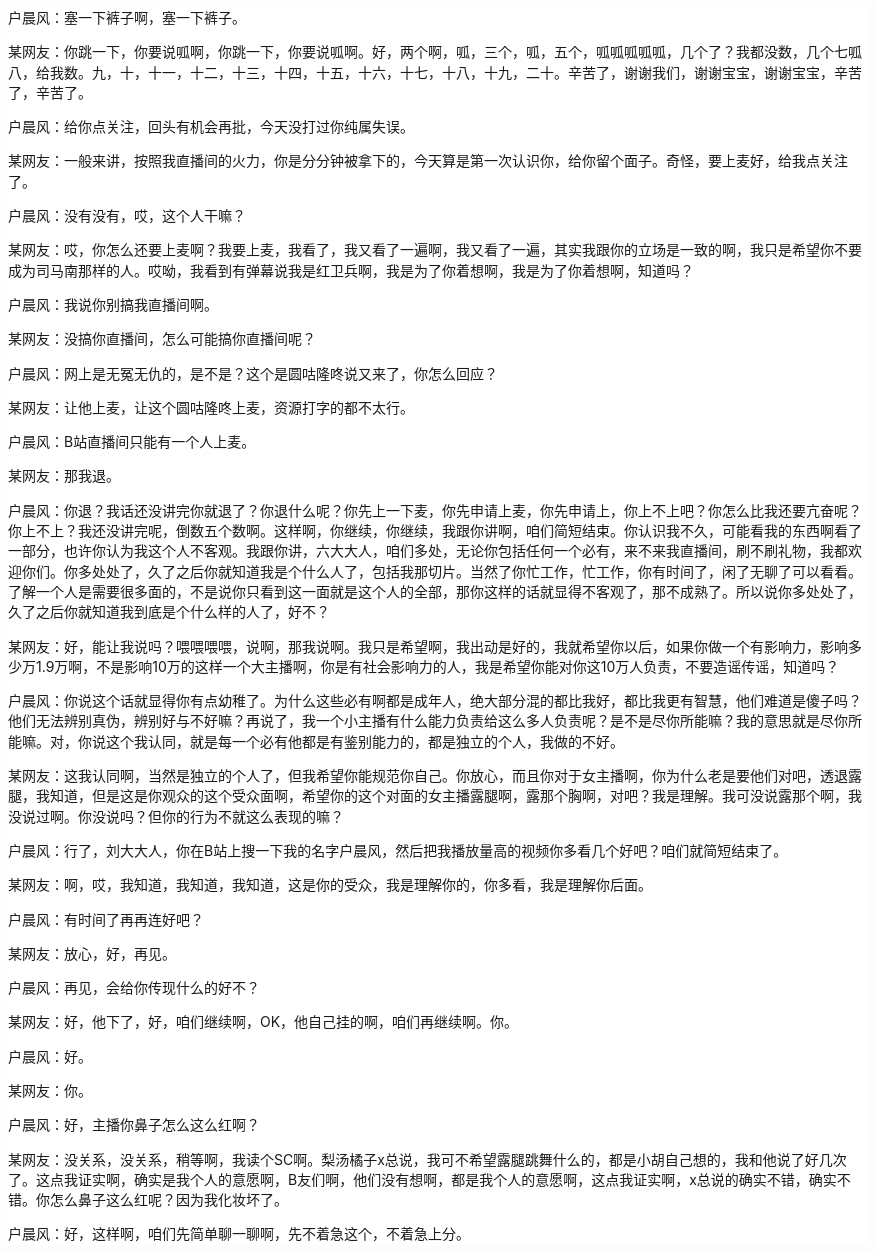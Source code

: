 户晨风：塞一下裤子啊，塞一下裤子。

某网友：你跳一下，你要说呱啊，你跳一下，你要说呱啊。好，两个啊，呱，三个，呱，五个，呱呱呱呱呱，几个了？我都没数，几个七呱八，给我数。九，十，十一，十二，十三，十四，十五，十六，十七，十八，十九，二十。辛苦了，谢谢我们，谢谢宝宝，谢谢宝宝，辛苦了，辛苦了。

户晨风：给你点关注，回头有机会再批，今天没打过你纯属失误。

某网友：一般来讲，按照我直播间的火力，你是分分钟被拿下的，今天算是第一次认识你，给你留个面子。奇怪，要上麦好，给我点关注了。

户晨风：没有没有，哎，这个人干嘛？

某网友：哎，你怎么还要上麦啊？我要上麦，我看了，我又看了一遍啊，我又看了一遍，其实我跟你的立场是一致的啊，我只是希望你不要成为司马南那样的人。哎呦，我看到有弹幕说我是红卫兵啊，我是为了你着想啊，我是为了你着想啊，知道吗？

户晨风：我说你别搞我直播间啊。

某网友：没搞你直播间，怎么可能搞你直播间呢？

户晨风：网上是无冤无仇的，是不是？这个是圆咕隆咚说又来了，你怎么回应？

某网友：让他上麦，让这个圆咕隆咚上麦，资源打字的都不太行。

户晨风：B站直播间只能有一个人上麦。

某网友：那我退。

户晨风：你退？我话还没讲完你就退了？你退什么呢？你先上一下麦，你先申请上麦，你先申请上，你上不上吧？你怎么比我还要亢奋呢？你上不上？我还没讲完呢，倒数五个数啊。这样啊，你继续，你继续，我跟你讲啊，咱们简短结束。你认识我不久，可能看我的东西啊看了一部分，也许你认为我这个人不客观。我跟你讲，六大大人，咱们多处，无论你包括任何一个必有，来不来我直播间，刷不刷礼物，我都欢迎你们。你多处处了，久了之后你就知道我是个什么人了，包括我那切片。当然了你忙工作，忙工作，你有时间了，闲了无聊了可以看看。了解一个人是需要很多面的，不是说你只看到这一面就是这个人的全部，那你这样的话就显得不客观了，那不成熟了。所以说你多处处了，久了之后你就知道我到底是个什么样的人了，好不？

某网友：好，能让我说吗？喂喂喂喂，说啊，那我说啊。我只是希望啊，我出动是好的，我就希望你以后，如果你做一个有影响力，影响多少万1.9万啊，不是影响10万的这样一个大主播啊，你是有社会影响力的人，我是希望你能对你这10万人负责，不要造谣传谣，知道吗？

户晨风：你说这个话就显得你有点幼稚了。为什么这些必有啊都是成年人，绝大部分混的都比我好，都比我更有智慧，他们难道是傻子吗？他们无法辨别真伪，辨别好与不好嘛？再说了，我一个小主播有什么能力负责给这么多人负责呢？是不是尽你所能嘛？我的意思就是尽你所能嘛。对，你说这个我认同，就是每一个必有他都是有鉴别能力的，都是独立的个人，我做的不好。

某网友：这我认同啊，当然是独立的个人了，但我希望你能规范你自己。你放心，而且你对于女主播啊，你为什么老是要他们对吧，透退露腿，我知道，但是这是你观众的这个受众面啊，希望你的这个对面的女主播露腿啊，露那个胸啊，对吧？我是理解。我可没说露那个啊，我没说过啊。你没说吗？但你的行为不就这么表现的嘛？

户晨风：行了，刘大大人，你在B站上搜一下我的名字户晨风，然后把我播放量高的视频你多看几个好吧？咱们就简短结束了。

某网友：啊，哎，我知道，我知道，我知道，这是你的受众，我是理解你的，你多看，我是理解你后面。

户晨风：有时间了再再连好吧？

某网友：放心，好，再见。

户晨风：再见，会给你传现什么的好不？

某网友：好，他下了，好，咱们继续啊，OK，他自己挂的啊，咱们再继续啊。你。

户晨风：好。

某网友：你。

户晨风：好，主播你鼻子怎么这么红啊？

某网友：没关系，没关系，稍等啊，我读个SC啊。梨汤橘子x总说，我可不希望露腿跳舞什么的，都是小胡自己想的，我和他说了好几次了。这点我证实啊，确实是我个人的意愿啊，B友们啊，他们没有想啊，都是我个人的意愿啊，这点我证实啊，x总说的确实不错，确实不错。你怎么鼻子这么红呢？因为我化妆坏了。

户晨风：好，这样啊，咱们先简单聊一聊啊，先不着急这个，不着急上分。
